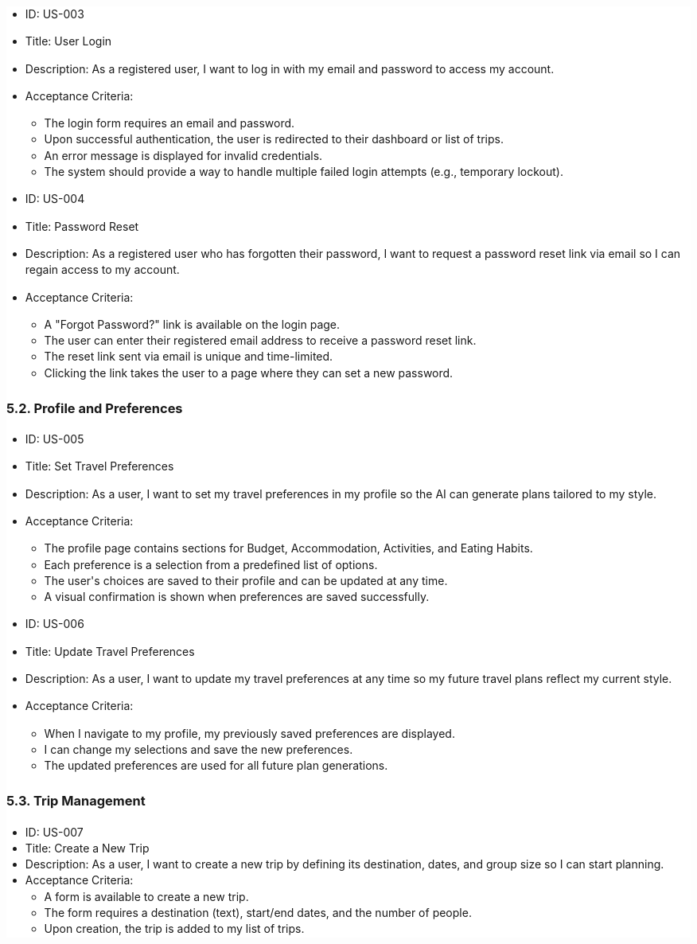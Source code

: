 - ID: US-003
- Title: User Login
- Description: As a registered user, I want to log in with my email and password to access my account.
- Acceptance Criteria:
    - The login form requires an email and password.
    - Upon successful authentication, the user is redirected to their dashboard or list of trips.
    - An error message is displayed for invalid credentials.
    - The system should provide a way to handle multiple failed login attempts (e.g., temporary lockout).

- ID: US-004
- Title: Password Reset
- Description: As a registered user who has forgotten their password, I want to request a password reset link via email so I can regain access to my account.
- Acceptance Criteria:
    - A "Forgot Password?" link is available on the login page.
    - The user can enter their registered email address to receive a password reset link.
    - The reset link sent via email is unique and time-limited.
    - Clicking the link takes the user to a page where they can set a new password.

### 5.2. Profile and Preferences

- ID: US-005
- Title: Set Travel Preferences
- Description: As a user, I want to set my travel preferences in my profile so the AI can generate plans tailored to my style.
- Acceptance Criteria:
    - The profile page contains sections for Budget, Accommodation, Activities, and Eating Habits.
    - Each preference is a selection from a predefined list of options.
    - The user's choices are saved to their profile and can be updated at any time.
    - A visual confirmation is shown when preferences are saved successfully.

- ID: US-006
- Title: Update Travel Preferences
- Description: As a user, I want to update my travel preferences at any time so my future travel plans reflect my current style.
- Acceptance Criteria:
    - When I navigate to my profile, my previously saved preferences are displayed.
    - I can change my selections and save the new preferences.
    - The updated preferences are used for all future plan generations.

### 5.3. Trip Management

- ID: US-007
- Title: Create a New Trip
- Description: As a user, I want to create a new trip by defining its destination, dates, and group size so I can start planning.
- Acceptance Criteria:
    - A form is available to create a new trip.
    - The form requires a destination (text), start/end dates, and the number of people.
    - Upon creation, the trip is added to my list of trips.
